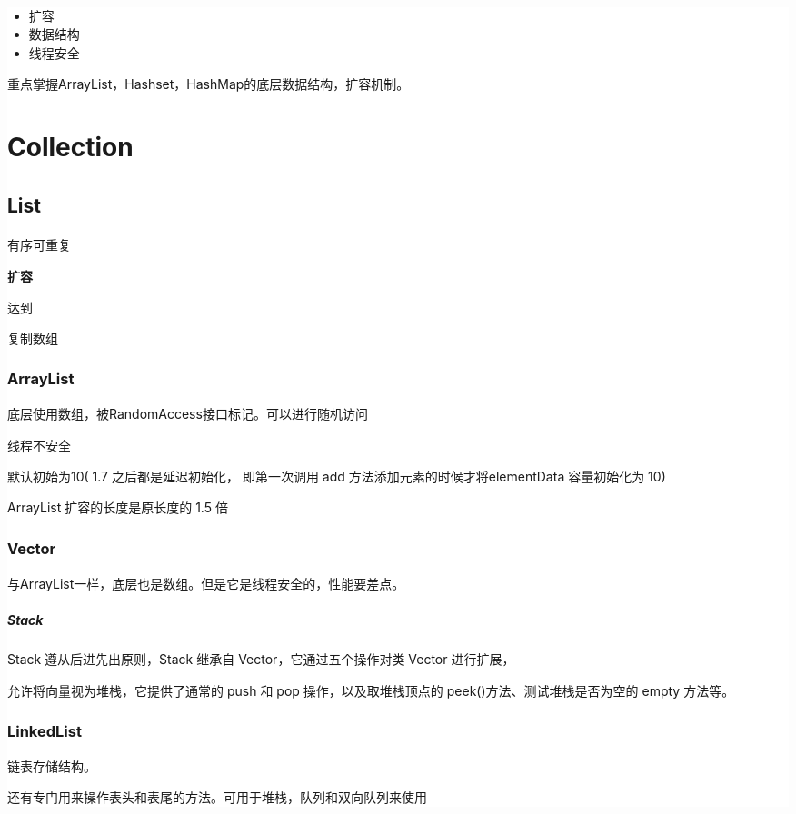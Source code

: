 * 扩容
* 数据结构
* 线程安全



重点掌握ArrayList，Hashset，HashMap的底层数据结构，扩容机制。





# Collection



## List  

有序可重复



**扩容**

达到

复制数组



### ArrayList

底层使用数组，被RandomAccess接口标记。可以进行随机访问

线程不安全

默认初始为10( 1.7 之后都是延迟初始化， 即第一次调用 add 方法添加元素的时候才将elementData 容量初始化为 10)

ArrayList 扩容的长度是原长度的 1.5 倍



### Vector

与ArrayList一样，底层也是数组。但是它是线程安全的，性能要差点。



##### Stack

Stack 遵从后进先出原则，Stack 继承自 Vector，它通过五个操作对类 Vector 进行扩展，

允许将向量视为堆栈，它提供了通常的 push 和 pop 操作，以及取堆栈顶点的 peek()方法、测试堆栈是否为空的 empty 方法等。



### LinkedList

链表存储结构。

还有专门用来操作表头和表尾的方法。可用于堆栈，队列和双向队列来使用


